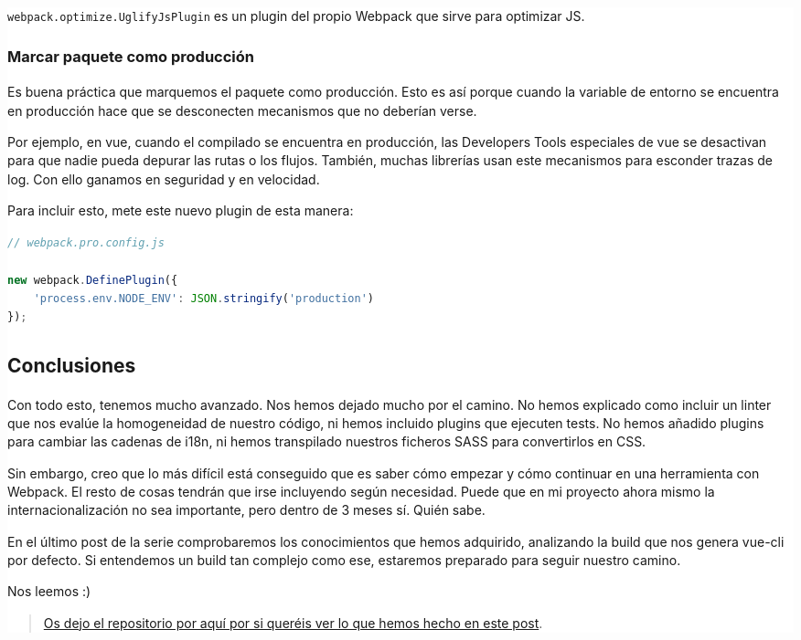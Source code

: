 `webpack.optimize.UglifyJsPlugin` es un plugin del propio Webpack que sirve para optimizar JS.
 
### Marcar paquete como producción

Es buena práctica que marquemos el paquete como producción. Esto es así porque cuando la variable de entorno se encuentra en producción hace que se desconecten mecanismos que no deberían verse.

Por ejemplo, en vue, cuando el compilado se encuentra en producción, las Developers Tools especiales de vue se desactivan para que nadie pueda depurar las rutas o los flujos. También, muchas librerías usan este mecanismos para esconder trazas de log. Con ello ganamos en seguridad y en velocidad.

Para incluir esto, mete este nuevo plugin de esta manera:

```javascript
// webpack.pro.config.js

new webpack.DefinePlugin({
    'process.env.NODE_ENV': JSON.stringify('production')
});
```

## Conclusiones

Con todo esto, tenemos mucho avanzado. Nos hemos dejado mucho por el camino. No hemos explicado como incluir un linter que nos evalúe la homogeneidad de nuestro código, ni hemos incluido plugins que ejecuten tests. No hemos añadido plugins para cambiar las cadenas de i18n, ni hemos transpilado nuestros ficheros SASS para convertirlos en CSS.

Sin embargo, creo que lo más difícil está conseguido que es saber cómo empezar y cómo continuar en una herramienta con Webpack. El resto de cosas tendrán que irse incluyendo según necesidad. Puede que en mi proyecto ahora mismo la internacionalización no sea importante, pero dentro de 3 meses sí. Quién sabe.

En el último post de la serie comprobaremos los conocimientos que hemos adquirido, analizando la build que nos genera vue-cli por defecto. Si entendemos un build tan complejo como ese, estaremos preparado para seguir nuestro camino.

Nos leemos :)

> [Os dejo el repositorio por aquí por si queréis ver lo que hemos hecho en este post](https://github.com/jdonsan/elabismo-webpack-primera-build).
